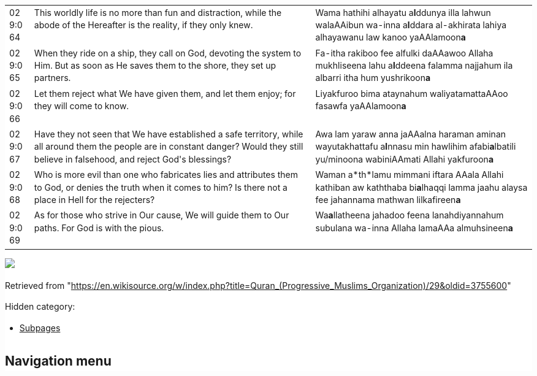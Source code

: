 |         |                                                                                                                                                                                           |                                                                                                                                                                                                                                                                                                                                                                                                                                                                                            |
| ------- | ----------------------------------------------------------------------------------------------------------------------------------------------------------------------------------------- | ------------------------------------------------------------------------------------------------------------------------------------------------------------------------------------------------------------------------------------------------------------------------------------------------------------------------------------------------------------------------------------------------------------------------------------------------------------------------------------------ |
| 029:064 | This worldly life is no more than fun and distraction, while the abode of the Hereafter is the reality, if they only knew.                                                                | Wam<span class="underline">a</span> h<span class="underline">ath</span>ihi al<span class="underline">h</span>ay<span class="underline">a</span>tu a**l**dduny<span class="underline">a</span> ill<span class="underline">a</span> lahwun walaAAibun wa-inna a**l**dd<span class="underline">a</span>ra al-<span class="underline">a</span>khirata lahiya al<span class="underline">h</span>ayaw<span class="underline">a</span>nu law k<span class="underline">a</span>noo yaAAlamoon**a** |
| 029:065 | When they ride on a ship, they call on God, devoting the system to Him. But as soon as He saves them to the shore, they set up partners.                                                  | Fa-i<span class="underline">tha</span> rakiboo fee alfulki daAAawoo All<span class="underline">a</span>ha mukhli<span class="underline">s</span>eena lahu a**l**ddeena falamm<span class="underline">a</span> najj<span class="underline">a</span>hum il<span class="underline">a</span> albarri i<span class="underline">tha</span> hum yushrikoon**a**                                                                                                                                   |
| 029:066 | Let them reject what We have given them, and let them enjoy; for they will come to know.                                                                                                  | Liyakfuroo bim<span class="underline">a</span> <span class="underline">a</span>tayn<span class="underline">a</span>hum waliyatamattaAAoo fasawfa yaAAlamoon**a**                                                                                                                                                                                                                                                                                                                           |
| 029:067 | Have they not seen that We have established a safe territory, while all around them the people are in constant danger? Would they still believe in falsehood, and reject God's blessings? | Awa lam yaraw ann<span class="underline">a</span> jaAAaln<span class="underline">a</span> <span class="underline">h</span>araman <span class="underline">a</span>minan wayutakha<span class="underline">tt</span>afu a**l**nn<span class="underline">a</span>su min <span class="underline">h</span>awlihim afabi**a**lb<span class="underline">at</span>ili yu/minoona wabiniAAmati All<span class="underline">a</span>hi yakfuroon**a**                                                  |
| 029:068 | Who is more evil than one who fabricates lies and attributes them to God, or denies the truth when it comes to him? Is there not a place in Hell for the rejecters?                       | Waman a*<span class="underline">th</span>*lamu mimmani iftar<span class="underline">a</span> AAal<span class="underline">a</span> All<span class="underline">a</span>hi ka<span class="underline">th</span>iban aw ka<span class="underline">thth</span>aba bi**a**l<span class="underline">h</span>aqqi lamm<span class="underline">a</span> j<span class="underline">a</span>ahu alaysa fee jahannama mathwan lilk<span class="underline">a</span>fireen**a**                            |
| 029:069 | As for those who strive in Our cause, We will guide them to Our paths. For God is with the pious.                                                                                         | Wa**a**lla<span class="underline">th</span>eena j<span class="underline">a</span>hadoo feen<span class="underline">a</span> lanahdiyannahum subulan<span class="underline">a</span> wa-inna All<span class="underline">a</span>ha lamaAAa almu<span class="underline">h</span>sineen**a**                                                                                                                                                                                                  |

</div>

![](//en.wikisource.org/wiki/Special:CentralAutoLogin/start?type=1x1)

<div class="printfooter">

Retrieved from
"<https://en.wikisource.org/w/index.php?title=Quran_(Progressive_Muslims_Organization)/29&oldid=3755600>"

</div>

</div>

<div id="catlinks" class="catlinks catlinks-allhidden" data-mw="interface">

<div id="mw-hidden-catlinks" class="mw-hidden-catlinks mw-hidden-cats-hidden">

Hidden category:

  - [Subpages](/wiki/Category:Subpages "Category:Subpages")

</div>

</div>

</div>

</div>

<div id="mw-navigation">

## Navigation menu

<div id="mw-head">
